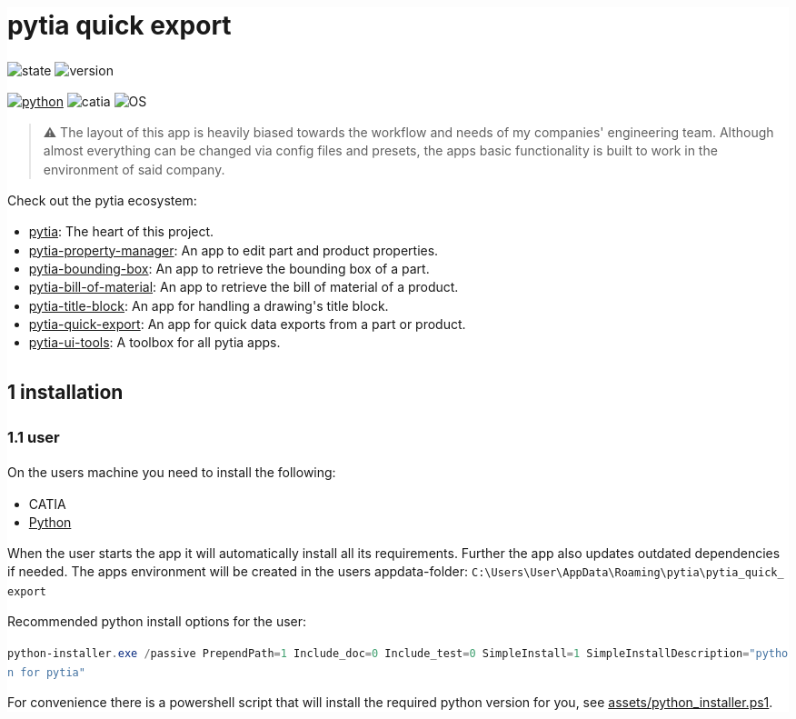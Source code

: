 # pytia quick export

![state](https://img.shields.io/badge/State-Alpha-brown.svg?style=for-the-badge)
![version](https://img.shields.io/badge/Version-0.2.0-orange.svg?style=for-the-badge)

[![python](https://img.shields.io/badge/Python-3.10-blue.svg?style=for-the-badge)](https://www.python.org/downloads/)
![catia](https://img.shields.io/badge/CATIA-V5%206R2017-blue.svg?style=for-the-badge)
![OS](https://img.shields.io/badge/OS-WIN10%20|%20WIN11-blue.svg?style=for-the-badge)

> ⚠️ The layout of this app is heavily biased towards the workflow and needs of my companies' engineering team. Although almost everything can be changed via config files and presets, the apps basic functionality is built to work in the environment of said company.

Check out the pytia ecosystem:

- [pytia](https://github.com/deloarts/pytia): The heart of this project.
- [pytia-property-manager](https://github.com/deloarts/pytia-property-manager): An app to edit part and product properties.
- [pytia-bounding-box](https://github.com/deloarts/pytia-bounding-box): An app to retrieve the bounding box of a part.
- [pytia-bill-of-material](https://github.com/deloarts/pytia-bill-of-material): An app to retrieve the bill of material of a product.
- [pytia-title-block](https://github.com/deloarts/pytia-title-block): An app for handling a drawing's title block.
- [pytia-quick-export](https://github.com/deloarts/pytia-quick-export): An app for quick data exports from a part or product.
- [pytia-ui-tools](https://github.com/deloarts/pytia-ui-tools): A toolbox for all pytia apps.

## 1 installation

### 1.1 user

On the users machine you need to install the following:

- CATIA
- [Python](https://www.python.org/downloads/)

When the user starts the app it will automatically install all its requirements. Further the app also updates outdated dependencies if needed. The apps environment will be created in the users appdata-folder: `C:\Users\User\AppData\Roaming\pytia\pytia_quick_export`

Recommended python install options for the user:

```powershell
python-installer.exe /passive PrependPath=1 Include_doc=0 Include_test=0 SimpleInstall=1 SimpleInstallDescription="python for pytia"
```

For convenience there is a powershell script that will install the required python version for you, see [assets/python_installer.ps1](assets/python_installer.ps1).
